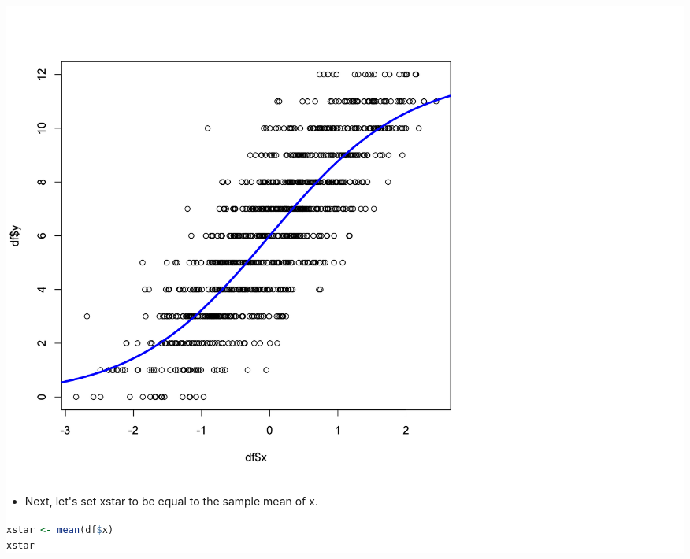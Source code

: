 <img src="/gfiles/eyx-plot.png" width="600px">
</p>

* Next, let's set xstar to be equal to the sample mean of x.

```r
xstar <- mean(df$x)
xstar
```
